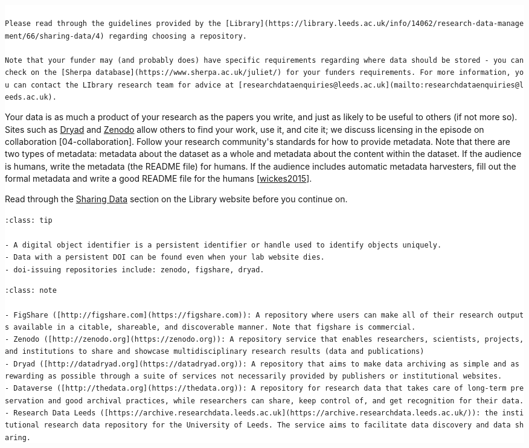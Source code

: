 ```{admonition} Click to reveal some suggestions

Please read through the guidelines provided by the [Library](https://library.leeds.ac.uk/info/14062/research-data-management/66/sharing-data/4) regarding choosing a repository.

Note that your funder may (and probably does) have specific requirements regarding where data should be stored - you can check on the [Sherpa database](https://www.sherpa.ac.uk/juliet/) for your funders requirements. For more information, you can contact the LIbrary research team for advice at [researchdataenquiries@leeds.ac.uk](mailto:researchdataenquiries@leeds.ac.uk).
```

Your data is as much a product of your research as the papers you write, and just as likely to be useful to others (if not more so).
Sites such as [Dryad](https://datadryad.org) and [Zenodo](https://zenodo.org) allow others to find your work, use it, and cite it; we discuss licensing in the episode on collaboration [04-collaboration].
Follow your research community's standards for how to provide metadata.
Note that there are two types of metadata: metadata about the dataset as a whole and metadata about the content within the dataset.
If the audience is humans, write the metadata (the README file) for humans.
If the audience includes automatic metadata harvesters, fill out the formal metadata and write a good README file for the humans [[wickes2015](https://github.com/swcarpentry/good-enough-practices-in-scientific-computing/issues/3#issuecomment-157410442)].

Read through the [Sharing Data](https://library.leeds.ac.uk/info/14062/research-data-management/66/sharing-data) section on the Library website before you continue on.

```{admonition} What is a DOI?
:class: tip

- A digital object identifier is a persistent identifier or handle used to identify objects uniquely.
- Data with a persistent DOI can be found even when your lab website dies.
- doi-issuing repositories include: zenodo, figshare, dryad.
```

```{admonition} Places to share Data, with DOIs
:class: note

- FigShare ([http://figshare.com](https://figshare.com)): A repository where users can make all of their research outputs available in a citable, shareable, and discoverable manner. Note that figshare is commercial.
- Zenodo ([http://zenodo.org](https://zenodo.org)): A repository service that enables researchers, scientists, projects, and institutions to share and showcase multidisciplinary research results (data and publications)
- Dryad ([http://datadryad.org](https://datadryad.org)): A repository that aims to make data archiving as simple and as rewarding as possible through a suite of services not necessarily provided by publishers or institutional websites.
- Dataverse ([http://thedata.org](https://thedata.org)): A repository for research data that takes care of long-term preservation and good archival practices, while researchers can share, keep control of, and get recognition for their data.
- Research Data Leeds ([https://archive.researchdata.leeds.ac.uk](https://archive.researchdata.leeds.ac.uk/)): the institutional research data repository for the University of Leeds. The service aims to facilitate data discovery and data sharing.
```

